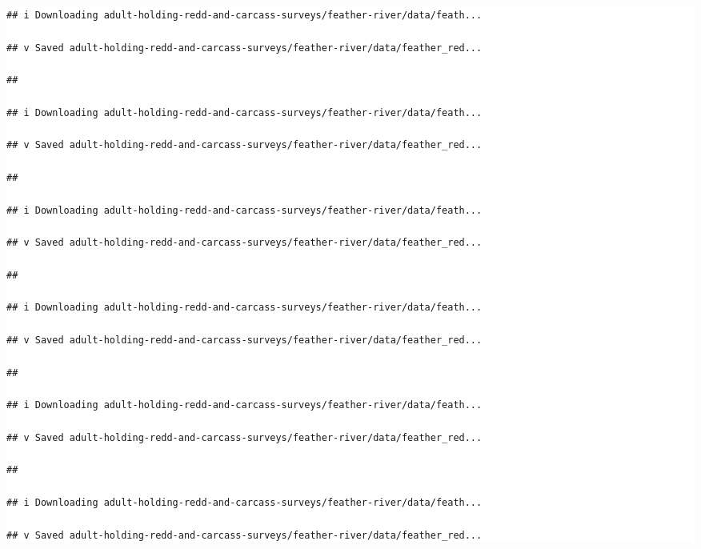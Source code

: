     ## i Downloading adult-holding-redd-and-carcass-surveys/feather-river/data/feath...

    ## v Saved adult-holding-redd-and-carcass-surveys/feather-river/data/feather_red...

    ## 

    ## i Downloading adult-holding-redd-and-carcass-surveys/feather-river/data/feath...

    ## v Saved adult-holding-redd-and-carcass-surveys/feather-river/data/feather_red...

    ## 

    ## i Downloading adult-holding-redd-and-carcass-surveys/feather-river/data/feath...

    ## v Saved adult-holding-redd-and-carcass-surveys/feather-river/data/feather_red...

    ## 

    ## i Downloading adult-holding-redd-and-carcass-surveys/feather-river/data/feath...

    ## v Saved adult-holding-redd-and-carcass-surveys/feather-river/data/feather_red...

    ## 

    ## i Downloading adult-holding-redd-and-carcass-surveys/feather-river/data/feath...

    ## v Saved adult-holding-redd-and-carcass-surveys/feather-river/data/feather_red...

    ## 

    ## i Downloading adult-holding-redd-and-carcass-surveys/feather-river/data/feath...

    ## v Saved adult-holding-redd-and-carcass-surveys/feather-river/data/feather_red...
